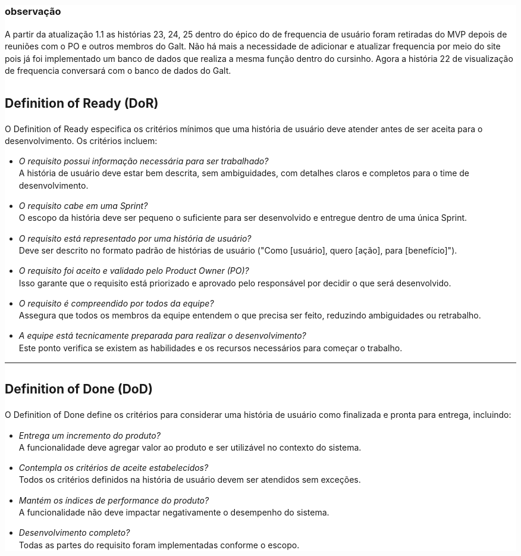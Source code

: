 ### observação
A partir da atualização 1.1 as histórias 23, 24, 25 dentro do épico do de frequencia de usuário foram retiradas do MVP depois de reuniões com o PO 
e outros membros do Galt. Não há mais a necessidade de adicionar e atualizar frequencia por meio do site pois já foi implementado um banco de dados
que realiza a mesma função dentro do cursinho. Agora a história 22 de visualização de frequencia conversará com o banco de dados do Galt.

## Definition of Ready (DoR)

O Definition of Ready especifica os critérios mínimos que uma história de usuário deve atender antes de ser aceita para o desenvolvimento. Os critérios incluem:

- *O requisito possui informação necessária para ser trabalhado?*  
  A história de usuário deve estar bem descrita, sem ambiguidades, com detalhes claros e completos para o time de desenvolvimento.

- *O requisito cabe em uma Sprint?*  
  O escopo da história deve ser pequeno o suficiente para ser desenvolvido e entregue dentro de uma única Sprint.

- *O requisito está representado por uma história de usuário?*  
  Deve ser descrito no formato padrão de histórias de usuário ("Como [usuário], quero [ação], para [benefício]").

- *O requisito foi aceito e validado pelo Product Owner (PO)?*  
  Isso garante que o requisito está priorizado e aprovado pelo responsável por decidir o que será desenvolvido.

- *O requisito é compreendido por todos da equipe?*  
  Assegura que todos os membros da equipe entendem o que precisa ser feito, reduzindo ambiguidades ou retrabalho.

- *A equipe está tecnicamente preparada para realizar o desenvolvimento?*  
  Este ponto verifica se existem as habilidades e os recursos necessários para começar o trabalho.

---

## Definition of Done (DoD)

O Definition of Done define os critérios para considerar uma história de usuário como finalizada e pronta para entrega, incluindo:

- *Entrega um incremento do produto?*  
  A funcionalidade deve agregar valor ao produto e ser utilizável no contexto do sistema.

- *Contempla os critérios de aceite estabelecidos?*  
  Todos os critérios definidos na história de usuário devem ser atendidos sem exceções.

- *Mantém os índices de performance do produto?*  
  A funcionalidade não deve impactar negativamente o desempenho do sistema.

- *Desenvolvimento completo?*  
  Todas as partes do requisito foram implementadas conforme o escopo.
